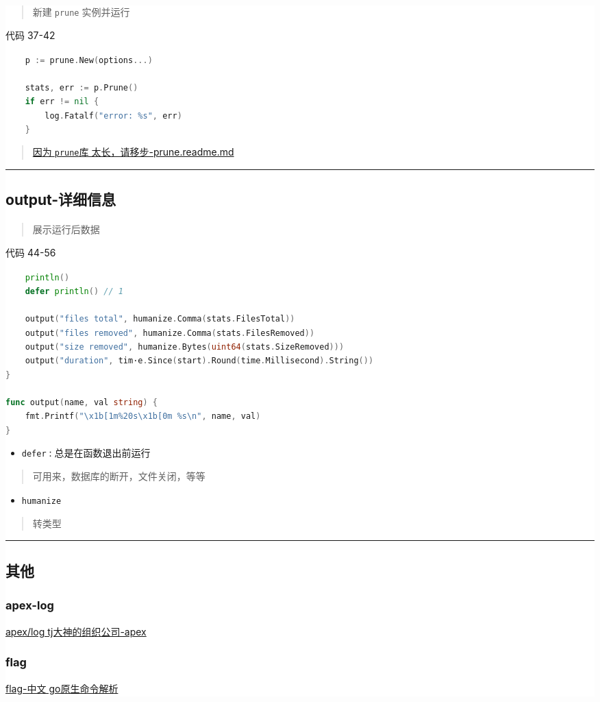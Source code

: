 > 新建 `prune` 实例并运行

代码 37-42

``` go
	p := prune.New(options...)

	stats, err := p.Prune()
	if err != nil {
		log.Fatalf("error: %s", err)
	}

```

>[ 因为 `prune`库 太长，请移步-prune.readme.md](./prune.readme.md)

---

## output-详细信息

> 展示运行后数据

代码 44-56

``` go
	println() 
	defer println() // 1

	output("files total", humanize.Comma(stats.FilesTotal))
	output("files removed", humanize.Comma(stats.FilesRemoved))
	output("size removed", humanize.Bytes(uint64(stats.SizeRemoved)))
	output("duration", tim·e.Since(start).Round(time.Millisecond).String())
}

func output(name, val string) {
	fmt.Printf("\x1b[1m%20s\x1b[0m %s\n", name, val)
}

```

- `defer` : 总是在函数退出前运行

> 可用来，数据库的断开，文件关闭，等等

- `humanize`

> 转类型

---

## 其他

### apex-log

[apex/log tj大神的组织公司-apex](https://github.com/apex/log)

### flag

[flag-中文 go原生命令解析](https://studygolang.com/pkgdoc)